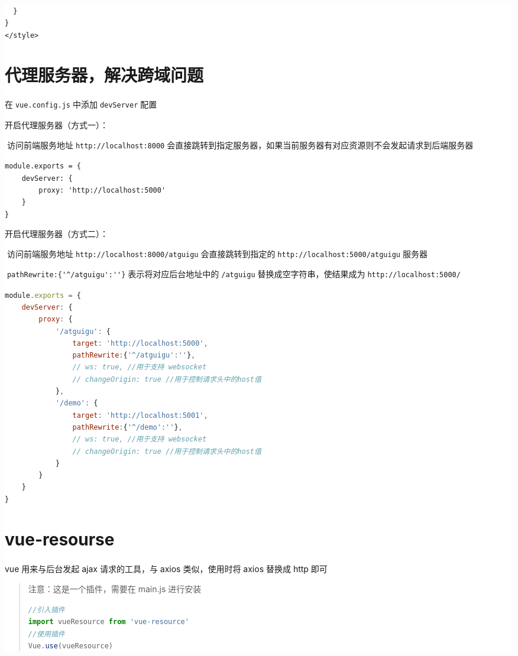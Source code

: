 ```vue
  }
}
</style>
```

# 代理服务器，解决跨域问题

在 `vue.config.js` 中添加 `devServer` 配置

开启代理服务器（方式一）：

​	访问前端服务地址 `http://localhost:8000` 会直接跳转到指定服务器，如果当前服务器有对应资源则不会发起请求到后端服务器

```
module.exports = {
	devServer: {
		proxy: 'http://localhost:5000'
	} 
}
```

开启代理服务器（方式二）：

​	访问前端服务地址 `http://localhost:8000/atguigu` 会直接跳转到指定的 `http://localhost:5000/atguigu` 服务器

​	`pathRewrite:{'^/atguigu':''}` 表示将对应后台地址中的 `/atguigu` 替换成空字符串，使结果成为 `http://localhost:5000/`

```javascript
module.exports = {
    devServer: {
        proxy: {
            '/atguigu': {
                target: 'http://localhost:5000',
                pathRewrite:{'^/atguigu':''},
                // ws: true, //用于支持 websocket
                // changeOrigin: true //用于控制请求头中的host值
            },
            '/demo': {
                target: 'http://localhost:5001',
                pathRewrite:{'^/demo':''},
                // ws: true, //用于支持 websocket
                // changeOrigin: true //用于控制请求头中的host值
            }
        }
    }
}
```

# vue-resourse

vue 用来与后台发起 ajax 请求的工具，与 axios 类似，使用时将 axios 替换成 http 即可

> 注意：这是一个插件，需要在 main.js 进行安装
>
> ```javascript
> //引入插件
> import vueResource from 'vue-resource'
> //使用插件
> Vue.use(vueResource)
> ```

